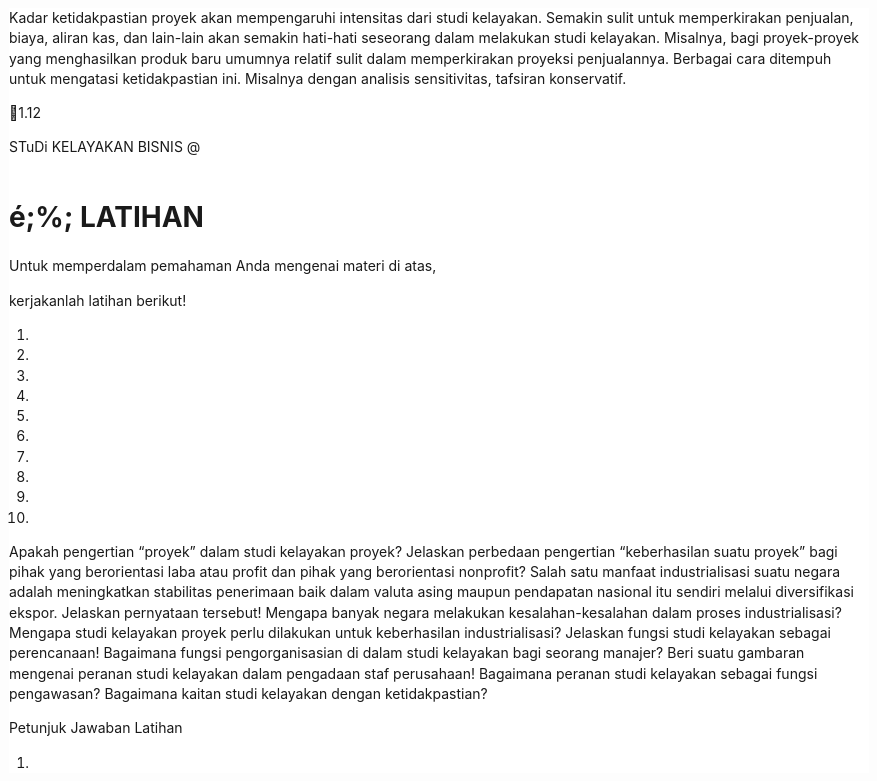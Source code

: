 Kadar ketidakpastian  proyek akan  mempengaruhi intensitas  dari  studi
kelayakan. Semakin sulit untuk memperkirakan penjualan, biaya, aliran kas, dan
lain-lain akan semakin hati-hati seseorang dalam melakukan studi kelayakan.
Misalnya, bagi proyek-proyek yang menghasilkan produk baru umumnya relatif
sulit dalam memperkirakan proyeksi penjualannya. Berbagai cara ditempuh
untuk  mengatasi  ketidakpastian  ini.  Misalnya dengan  analisis  sensitivitas,
tafsiran konservatif.

1.12

STuDi KELAYAKAN BISNIS  @

é\;\%;  LATIHAN
=

Untuk memperdalam pemahaman Anda mengenai materi  di  atas,

kerjakanlah latihan berikut!

1)
2)

3)

4)

5)

6)
7)

8)

9)
10)

Apakah pengertian “proyek” dalam studi kelayakan proyek?
Jelaskan perbedaan pengertian “keberhasilan suatu proyek” bagi pihak yang
berorientasi laba atau profit dan pihak yang berorientasi nonprofit?
Salah  satu  manfaat  industrialisasi  suatu  negara  adalah  meningkatkan
stabilitas penerimaan baik dalam valuta asing maupun pendapatan nasional
itu sendiri melalui diversifikasi ekspor. Jelaskan pernyataan tersebut!
Mengapa banyak negara melakukan kesalahan-kesalahan dalam proses
industrialisasi?
Mengapa studi  kelayakan  proyek perlu  dilakukan  untuk  keberhasilan
industrialisasi?
Jelaskan fungsi studi kelayakan sebagai perencanaan!
Bagaimana fungsi pengorganisasian di dalam studi kelayakan bagi seorang
manajer?
Beri suatu gambaran mengenai peranan studi kelayakan dalam pengadaan
staf perusahaan!
Bagaimana peranan studi kelayakan sebagai fungsi pengawasan?
Bagaimana kaitan studi kelayakan dengan ketidakpastian?

Petunjuk Jawaban Latihan

1)

